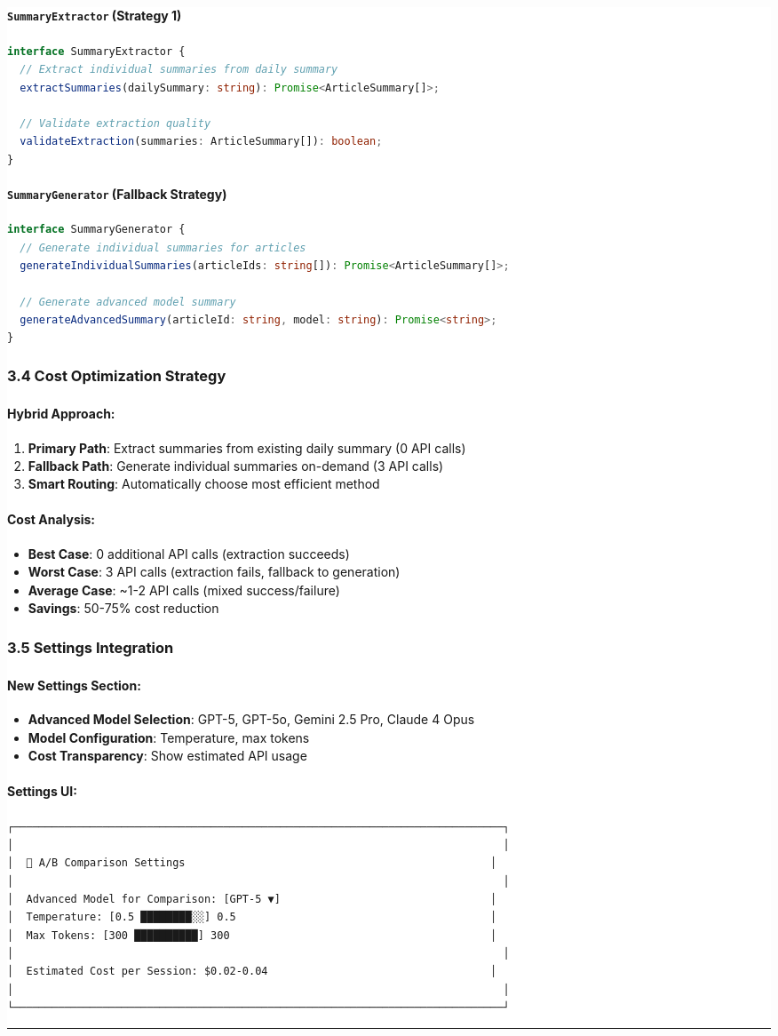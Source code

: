 #### `SummaryExtractor` (Strategy 1)
```typescript
interface SummaryExtractor {
  // Extract individual summaries from daily summary
  extractSummaries(dailySummary: string): Promise<ArticleSummary[]>;
  
  // Validate extraction quality
  validateExtraction(summaries: ArticleSummary[]): boolean;
}
```

#### `SummaryGenerator` (Fallback Strategy)
```typescript
interface SummaryGenerator {
  // Generate individual summaries for articles
  generateIndividualSummaries(articleIds: string[]): Promise<ArticleSummary[]>;
  
  // Generate advanced model summary
  generateAdvancedSummary(articleId: string, model: string): Promise<string>;
}
```

### 3.4 Cost Optimization Strategy

#### Hybrid Approach:
1. **Primary Path**: Extract summaries from existing daily summary (0 API calls)
2. **Fallback Path**: Generate individual summaries on-demand (3 API calls)
3. **Smart Routing**: Automatically choose most efficient method

#### Cost Analysis:
- **Best Case**: 0 additional API calls (extraction succeeds)
- **Worst Case**: 3 API calls (extraction fails, fallback to generation)
- **Average Case**: ~1-2 API calls (mixed success/failure)
- **Savings**: 50-75% cost reduction

### 3.5 Settings Integration

#### New Settings Section:
- **Advanced Model Selection**: GPT-5, GPT-5o, Gemini 2.5 Pro, Claude 4 Opus
- **Model Configuration**: Temperature, max tokens
- **Cost Transparency**: Show estimated API usage

#### Settings UI:
```
┌─────────────────────────────────────────────────────────────────────────────┐
│                                                                             │
│  🔬 A/B Comparison Settings                                                │
│                                                                             │
│  Advanced Model for Comparison: [GPT-5 ▼]                                 │
│  Temperature: [0.5 ████████░░] 0.5                                        │
│  Max Tokens: [300 ██████████] 300                                         │
│                                                                             │
│  Estimated Cost per Session: $0.02-0.04                                   │
│                                                                             │
└─────────────────────────────────────────────────────────────────────────────┘
```

---